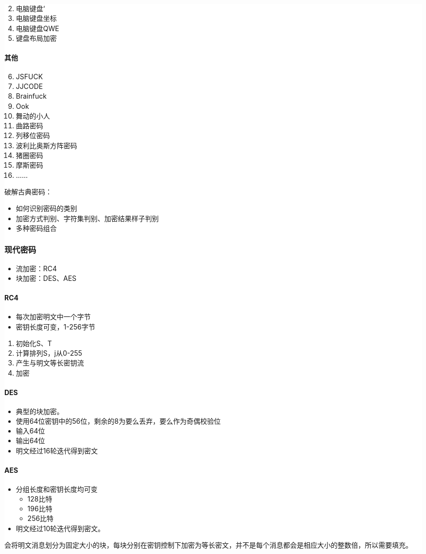 2. 电脑键盘‘
3. 电脑键盘坐标
4. 电脑键盘QWE
5. 键盘布局加密

#### 其他

6. JSFUCK
7. JJCODE
8. Brainfuck
9. Ook
10. 舞动的小人
11. 曲路密码
12. 列移位密码
13. 波利比奥斯方阵密码
14. 猪圈密码
15. 摩斯密码
15. ......

破解古典密码：

* 如何识别密码的类别
* 加密方式判别、字符集判别、加密结果样子判别
* 多种密码组合

### 现代密码
* 流加密：RC4
* 块加密：DES、AES

#### RC4
* 每次加密明文中一个字节
* 密钥长度可变，1-256字节

1. 初始化S、T
2. 计算排列S，j从0-255
3. 产生与明文等长密钥流
4. 加密

#### DES

* 典型的块加密。
* 使用64位密钥中的56位，剩余的8为要么丢弃，要么作为奇偶校验位
* 输入64位
* 输出64位
* 明文经过16轮迭代得到密文

#### AES
* 分组长度和密钥长度均可变
	* 128比特
	* 196比特
	* 256比特
* 明文经过10轮迭代得到密文。

会将明文消息划分为固定大小的块，每块分别在密钥控制下加密为等长密文，并不是每个消息都会是相应大小的整数倍，所以需要填充。
